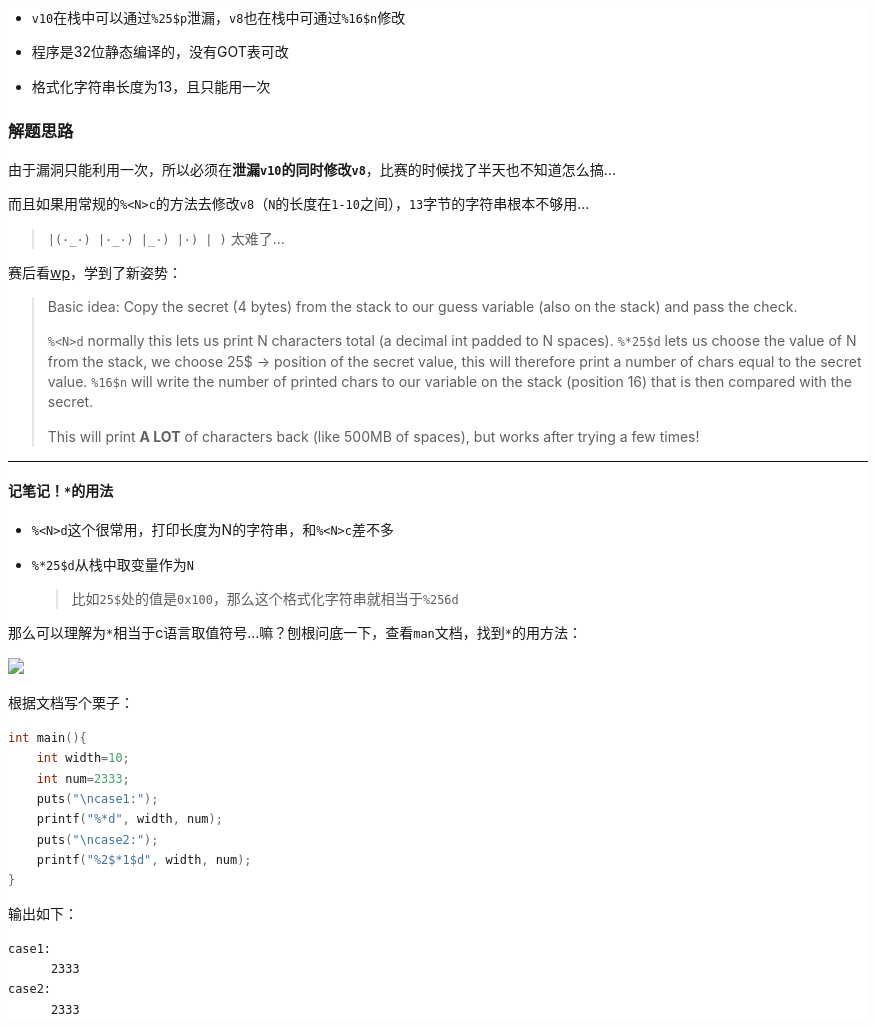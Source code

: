 * `v10`在栈中可以通过`%25$p`泄漏，`v8`也在栈中可通过`%16$n`修改

* 程序是32位静态编译的，没有GOT表可改
* 格式化字符串长度为13，且只能用一次

### 解题思路

由于漏洞只能利用一次，所以必须在**泄漏`v10`的同时修改`v8`**，比赛的时候找了半天也不知道怎么搞...

而且如果用常规的`%<N>c`的方法去修改`v8`（`N`的长度在`1-10`之间），`13`字节的字符串根本不够用...  

> `|(·_·) |·_·) |_·) |·) | )` 太难了...

赛后看[wp](https://ctftime.org/writeup/19333?c=4566)，学到了新姿势：

> Basic idea:
> Copy the secret (4 bytes) from the stack to our guess variable (also on the stack) and pass the check.
>
> `%<N>d`   normally this lets us print N characters total (a decimal int padded to N spaces).
> `%*25$d`  lets us choose the value of N from the stack, we choose 25$ -> position of the secret value, this will therefore print a number of chars equal to the secret value.
> `%16$n`   will write the number of printed chars to our variable on the stack (position 16) that is then compared with the secret.
>
> This will print **A LOT** of characters back (like 500MB of spaces), but works after trying a few times!

------

#### 记笔记！`*`的用法

* `%<N>d`这个很常用，打印长度为N的字符串，和`%<N>c`差不多

* `%*25$d`从栈中取变量作为`N`

  > 比如`25$`处的值是`0x100`，那么这个格式化字符串就相当于`%256d`

那么可以理解为`*`相当于c语言取值符号...嘛？刨根问底一下，查看`man`文档，找到`*`的用方法：

![](http://image.taqini.space/img/20200405185627.png)

根据文档写个栗子：

```c
int main(){
    int width=10;
    int num=2333;
    puts("\ncase1:");
    printf("%*d", width, num);    
    puts("\ncase2:");
    printf("%2$*1$d", width, num);
}
```

输出如下：

```
case1:
      2333
case2:
      2333
```
